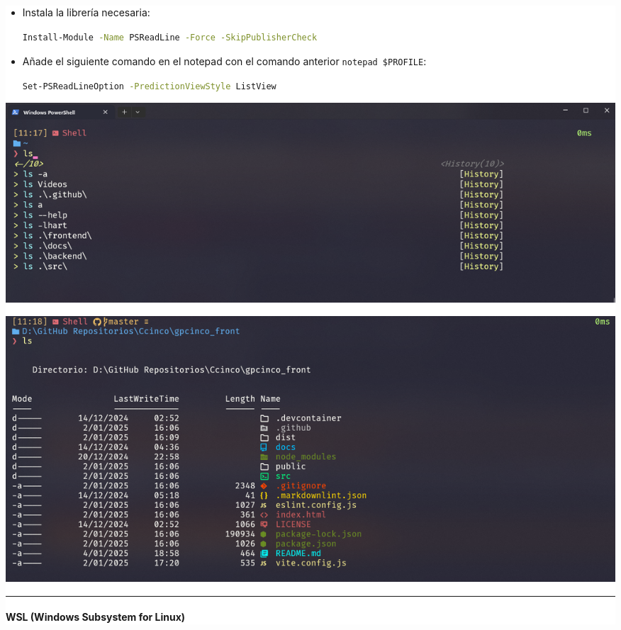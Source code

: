    - Instala la librería necesaria:

      ```bash
      Install-Module -Name PSReadLine -Force -SkipPublisherCheck
      ```

   - Añade el siguiente comando en el notepad con el comando anterior `notepad $PROFILE`:

      ```bash
      Set-PSReadLineOption -PredictionViewStyle ListView
      ```

![Prediction Commands](../images/prediction_commands.png "Prediction Commands")

![Icons Powershell](../images/icons_powershell.png "Icons Powershell")

---

#### **WSL (Windows Subsystem for Linux)**
